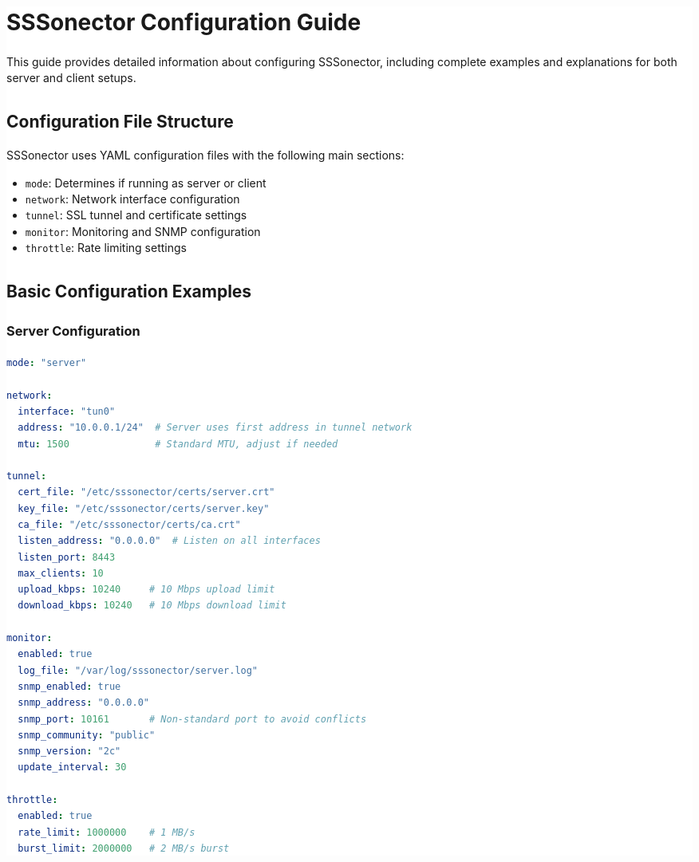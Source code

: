 # SSSonector Configuration Guide

This guide provides detailed information about configuring SSSonector, including complete examples and explanations for both server and client setups.

## Configuration File Structure

SSSonector uses YAML configuration files with the following main sections:
- `mode`: Determines if running as server or client
- `network`: Network interface configuration
- `tunnel`: SSL tunnel and certificate settings
- `monitor`: Monitoring and SNMP configuration
- `throttle`: Rate limiting settings

## Basic Configuration Examples

### Server Configuration
```yaml
mode: "server"

network:
  interface: "tun0"
  address: "10.0.0.1/24"  # Server uses first address in tunnel network
  mtu: 1500               # Standard MTU, adjust if needed

tunnel:
  cert_file: "/etc/sssonector/certs/server.crt"
  key_file: "/etc/sssonector/certs/server.key"
  ca_file: "/etc/sssonector/certs/ca.crt"
  listen_address: "0.0.0.0"  # Listen on all interfaces
  listen_port: 8443
  max_clients: 10
  upload_kbps: 10240     # 10 Mbps upload limit
  download_kbps: 10240   # 10 Mbps download limit

monitor:
  enabled: true
  log_file: "/var/log/sssonector/server.log"
  snmp_enabled: true
  snmp_address: "0.0.0.0"
  snmp_port: 10161       # Non-standard port to avoid conflicts
  snmp_community: "public"
  snmp_version: "2c"
  update_interval: 30

throttle:
  enabled: true
  rate_limit: 1000000    # 1 MB/s
  burst_limit: 2000000   # 2 MB/s burst
```
